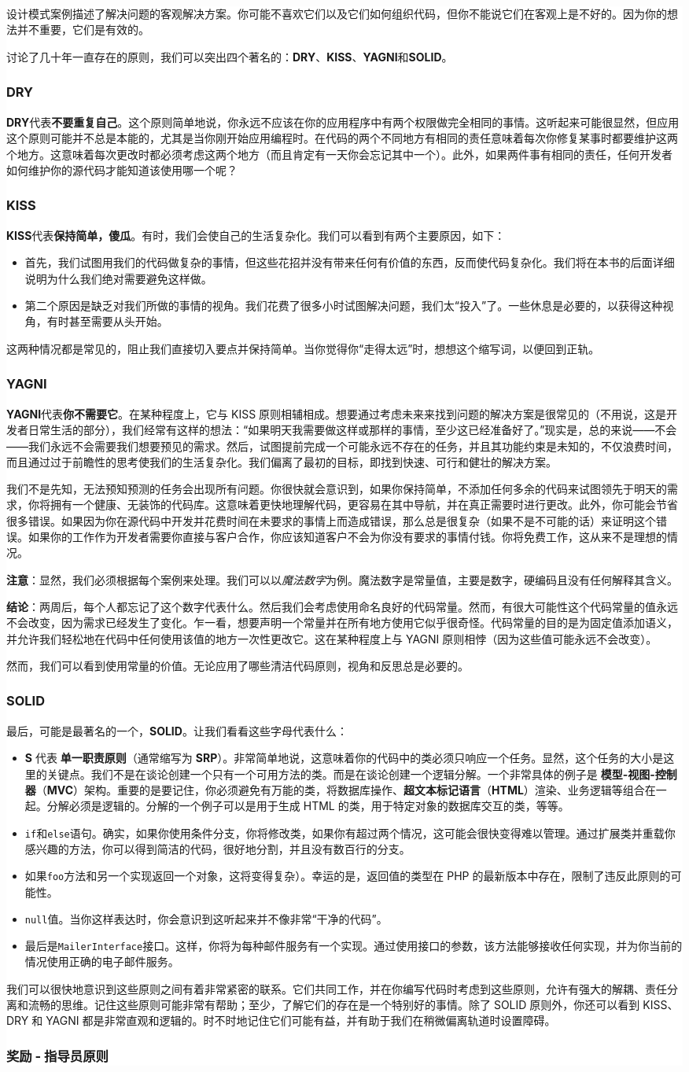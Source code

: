 设计模式案例描述了解决问题的客观解决方案。你可能不喜欢它们以及它们如何组织代码，但你不能说它们在客观上是不好的。因为你的想法并不重要，它们是有效的。

讨论了几十年一直存在的原则，我们可以突出四个著名的：**DRY**、**KISS**、**YAGNI**和**SOLID**。

### DRY

**DRY**代表**不要重复自己**。这个原则简单地说，你永远不应该在你的应用程序中有两个权限做完全相同的事情。这听起来可能很显然，但应用这个原则可能并不总是本能的，尤其是当你刚开始应用编程时。在代码的两个不同地方有相同的责任意味着每次你修复某事时都要维护这两个地方。这意味着每次更改时都必须考虑这两个地方（而且肯定有一天你会忘记其中一个）。此外，如果两件事有相同的责任，任何开发者如何维护你的源代码才能知道该使用哪一个呢？

### KISS

**KISS**代表**保持简单，傻瓜**。有时，我们会使自己的生活复杂化。我们可以看到有两个主要原因，如下：

+   首先，我们试图用我们的代码做复杂的事情，但这些花招并没有带来任何有价值的东西，反而使代码复杂化。我们将在本书的后面详细说明为什么我们绝对需要避免这样做。

+   第二个原因是缺乏对我们所做的事情的视角。我们花费了很多小时试图解决问题，我们太“投入”了。一些休息是必要的，以获得这种视角，有时甚至需要从头开始。

这两种情况都是常见的，阻止我们直接切入要点并保持简单。当你觉得你“走得太远”时，想想这个缩写词，以便回到正轨。

### YAGNI

**YAGNI**代表**你不需要它**。在某种程度上，它与 KISS 原则相辅相成。想要通过考虑未来来找到问题的解决方案是很常见的（不用说，这是开发者日常生活的部分），我们经常有这样的想法：“如果明天我需要做这样或那样的事情，至少这已经准备好了。”现实是，总的来说——不会——我们永远不会需要我们想要预见的需求。然后，试图提前完成一个可能永远不存在的任务，并且其功能约束是未知的，不仅浪费时间，而且通过过于前瞻性的思考使我们的生活复杂化。我们偏离了最初的目标，即找到快速、可行和健壮的解决方案。

我们不是先知，无法预知预测的任务会出现所有问题。你很快就会意识到，如果你保持简单，不添加任何多余的代码来试图领先于明天的需求，你将拥有一个健康、无装饰的代码库。这意味着更快地理解代码，更容易在其中导航，并在真正需要时进行更改。此外，你可能会节省很多错误。如果因为你在源代码中开发并花费时间在未要求的事情上而造成错误，那么总是很复杂（如果不是不可能的话）来证明这个错误。如果你的工作作为开发者需要你直接与客户合作，你应该知道客户不会为你没有要求的事情付钱。你将免费工作，这从来不是理想的情况。

**注意**：显然，我们必须根据每个案例来处理。我们可以以*魔法数字*为例。魔法数字是常量值，主要是数字，硬编码且没有任何解释其含义。

**结论**：两周后，每个人都忘记了这个数字代表什么。然后我们会考虑使用命名良好的代码常量。然而，有很大可能性这个代码常量的值永远不会改变，因为需求已经发生了变化。乍一看，想要声明一个常量并在所有地方使用它似乎很奇怪。代码常量的目的是为固定值添加语义，并允许我们轻松地在代码中任何使用该值的地方一次性更改它。这在某种程度上与 YAGNI 原则相悖（因为这些值可能永远不会改变）。

然而，我们可以看到使用常量的价值。无论应用了哪些清洁代码原则，视角和反思总是必要的。

### SOLID

最后，可能是最著名的一个，**SOLID**。让我们看看这些字母代表什么：

+   **S** 代表 **单一职责原则**（通常缩写为 **SRP**）。非常简单地说，这意味着你的代码中的类必须只响应一个任务。显然，这个任务的大小是这里的关键点。我们不是在谈论创建一个只有一个可用方法的类。而是在谈论创建一个逻辑分解。一个非常具体的例子是 **模型-视图-控制器**（**MVC**）架构。重要的是要记住，你必须避免有万能的类，将数据库操作、**超文本标记语言**（**HTML**）渲染、业务逻辑等组合在一起。分解必须是逻辑的。分解的一个例子可以是用于生成 HTML 的类，用于特定对象的数据库交互的类，等等。

+   `if`和`else`语句。确实，如果你使用条件分支，你将修改类，如果你有超过两个情况，这可能会很快变得难以管理。通过扩展类并重载你感兴趣的方法，你可以得到简洁的代码，很好地分割，并且没有数百行的分支。

+   如果`foo`方法和另一个实现返回一个对象，这将变得复杂）。幸运的是，返回值的类型在 PHP 的最新版本中存在，限制了违反此原则的可能性。

+   `null`值。当你这样表达时，你会意识到这听起来并不像非常“干净的代码”。

+   最后是`MailerInterface`接口。这样，你将为每种邮件服务有一个实现。通过使用接口的参数，该方法能够接收任何实现，并为你当前的情况使用正确的电子邮件服务。

我们可以很快地意识到这些原则之间有着非常紧密的联系。它们共同工作，并在你编写代码时考虑到这些原则，允许有强大的解耦、责任分离和流畅的思维。记住这些原则可能非常有帮助；至少，了解它们的存在是一个特别好的事情。除了 SOLID 原则外，你还可以看到 KISS、DRY 和 YAGNI 都是非常直观和逻辑的。时不时地记住它们可能有益，并有助于我们在稍微偏离轨道时设置障碍。

### 奖励 - 指导员原则
